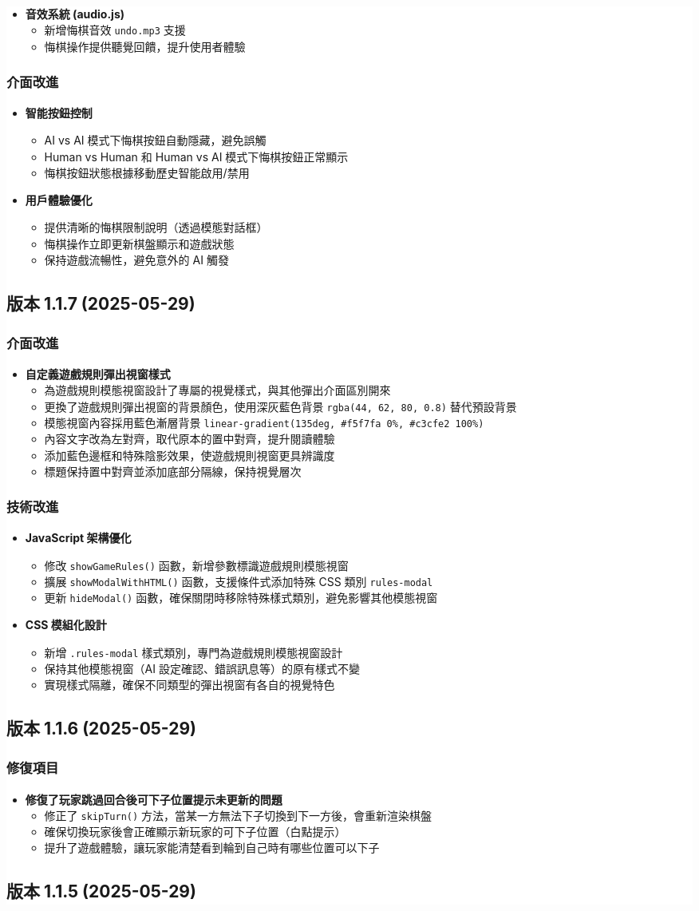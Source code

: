 - **音效系統 (audio.js)**
  - 新增悔棋音效 `undo.mp3` 支援
  - 悔棋操作提供聽覺回饋，提升使用者體驗

### 介面改進

- **智能按鈕控制**
  - AI vs AI 模式下悔棋按鈕自動隱藏，避免誤觸
  - Human vs Human 和 Human vs AI 模式下悔棋按鈕正常顯示
  - 悔棋按鈕狀態根據移動歷史智能啟用/禁用

- **用戶體驗優化**
  - 提供清晰的悔棋限制說明（透過模態對話框）
  - 悔棋操作立即更新棋盤顯示和遊戲狀態
  - 保持遊戲流暢性，避免意外的 AI 觸發

## 版本 1.1.7 (2025-05-29)

### 介面改進

- **自定義遊戲規則彈出視窗樣式**
  - 為遊戲規則模態視窗設計了專屬的視覺樣式，與其他彈出介面區別開來
  - 更換了遊戲規則彈出視窗的背景顏色，使用深灰藍色背景 `rgba(44, 62, 80, 0.8)` 替代預設背景
  - 模態視窗內容採用藍色漸層背景 `linear-gradient(135deg, #f5f7fa 0%, #c3cfe2 100%)`
  - 內容文字改為左對齊，取代原本的置中對齊，提升閱讀體驗
  - 添加藍色邊框和特殊陰影效果，使遊戲規則視窗更具辨識度
  - 標題保持置中對齊並添加底部分隔線，保持視覺層次

### 技術改進

- **JavaScript 架構優化**
  - 修改 `showGameRules()` 函數，新增參數標識遊戲規則模態視窗
  - 擴展 `showModalWithHTML()` 函數，支援條件式添加特殊 CSS 類別 `rules-modal`
  - 更新 `hideModal()` 函數，確保關閉時移除特殊樣式類別，避免影響其他模態視窗

- **CSS 模組化設計**
  - 新增 `.rules-modal` 樣式類別，專門為遊戲規則模態視窗設計
  - 保持其他模態視窗（AI 設定確認、錯誤訊息等）的原有樣式不變
  - 實現樣式隔離，確保不同類型的彈出視窗有各自的視覺特色

## 版本 1.1.6 (2025-05-29)

### 修復項目

- **修復了玩家跳過回合後可下子位置提示未更新的問題**
  - 修正了 `skipTurn()` 方法，當某一方無法下子切換到下一方後，會重新渲染棋盤
  - 確保切換玩家後會正確顯示新玩家的可下子位置（白點提示）
  - 提升了遊戲體驗，讓玩家能清楚看到輪到自己時有哪些位置可以下子

## 版本 1.1.5 (2025-05-29)
